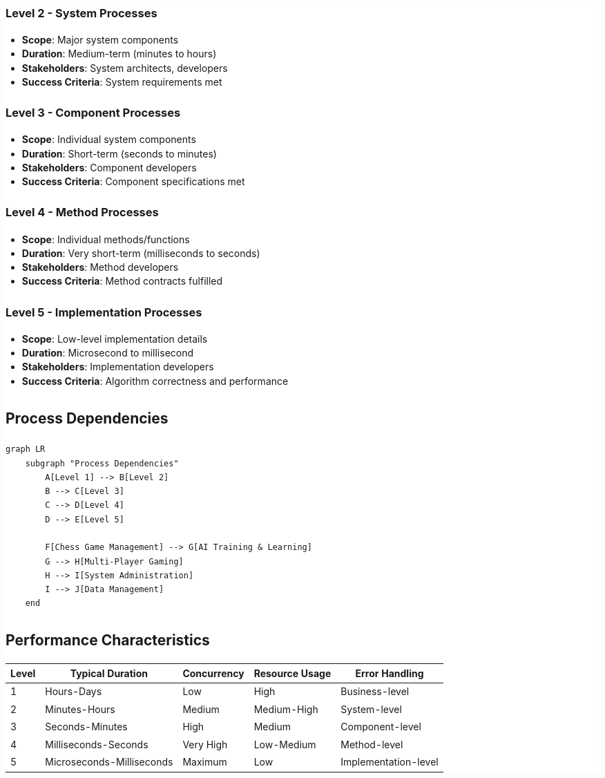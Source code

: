 ### Level 2 - System Processes
- **Scope**: Major system components
- **Duration**: Medium-term (minutes to hours)
- **Stakeholders**: System architects, developers
- **Success Criteria**: System requirements met

### Level 3 - Component Processes
- **Scope**: Individual system components
- **Duration**: Short-term (seconds to minutes)
- **Stakeholders**: Component developers
- **Success Criteria**: Component specifications met

### Level 4 - Method Processes
- **Scope**: Individual methods/functions
- **Duration**: Very short-term (milliseconds to seconds)
- **Stakeholders**: Method developers
- **Success Criteria**: Method contracts fulfilled

### Level 5 - Implementation Processes
- **Scope**: Low-level implementation details
- **Duration**: Microsecond to millisecond
- **Stakeholders**: Implementation developers
- **Success Criteria**: Algorithm correctness and performance

## Process Dependencies

```mermaid
graph LR
    subgraph "Process Dependencies"
        A[Level 1] --> B[Level 2]
        B --> C[Level 3]
        C --> D[Level 4]
        D --> E[Level 5]
        
        F[Chess Game Management] --> G[AI Training & Learning]
        G --> H[Multi-Player Gaming]
        H --> I[System Administration]
        I --> J[Data Management]
    end
```

## Performance Characteristics

| Level | Typical Duration | Concurrency | Resource Usage | Error Handling |
|-------|------------------|-------------|----------------|----------------|
| 1 | Hours-Days | Low | High | Business-level |
| 2 | Minutes-Hours | Medium | Medium-High | System-level |
| 3 | Seconds-Minutes | High | Medium | Component-level |
| 4 | Milliseconds-Seconds | Very High | Low-Medium | Method-level |
| 5 | Microseconds-Milliseconds | Maximum | Low | Implementation-level |

